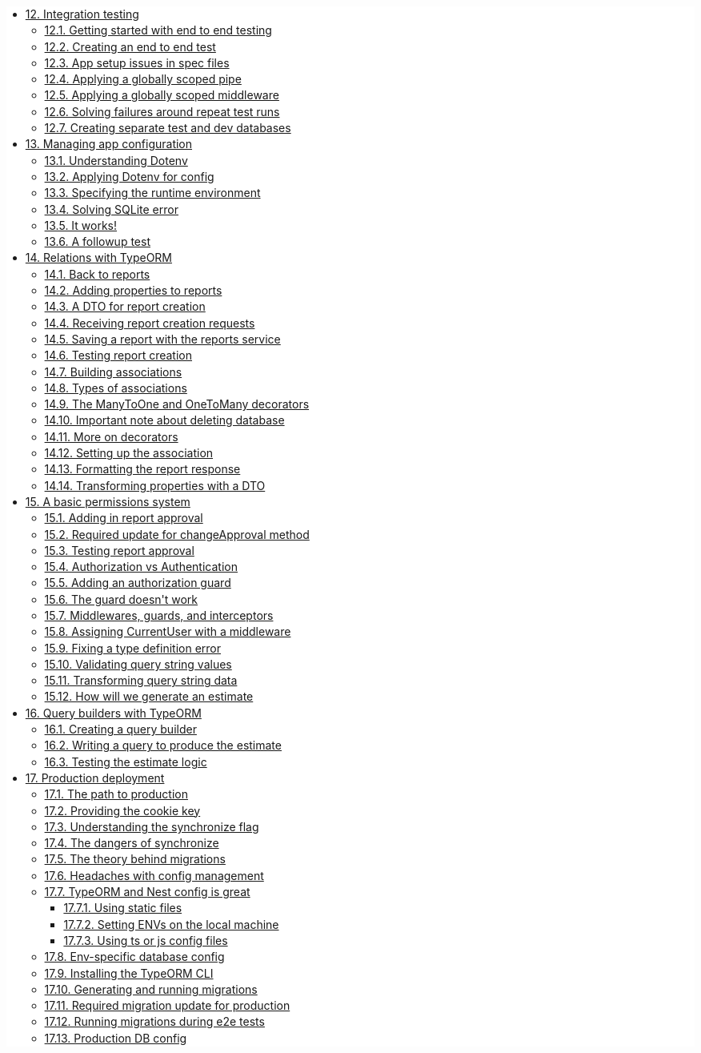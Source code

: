 - [12. Integration testing](#12-integration-testing)
  - [12.1. Getting started with end to end testing](#121-getting-started-with-end-to-end-testing)
  - [12.2. Creating an end to end test](#122-creating-an-end-to-end-test)
  - [12.3. App setup issues in spec files](#123-app-setup-issues-in-spec-files)
  - [12.4. Applying a globally scoped pipe](#124-applying-a-globally-scoped-pipe)
  - [12.5. Applying a globally scoped middleware](#125-applying-a-globally-scoped-middleware)
  - [12.6. Solving failures around repeat test runs](#126-solving-failures-around-repeat-test-runs)
  - [12.7. Creating separate test and dev databases](#127-creating-separate-test-and-dev-databases)
- [13. Managing app configuration](#13-managing-app-configuration)
  - [13.1. Understanding Dotenv](#131-understanding-dotenv)
  - [13.2. Applying Dotenv for config](#132-applying-dotenv-for-config)
  - [13.3. Specifying the runtime environment](#133-specifying-the-runtime-environment)
  - [13.4. Solving SQLite error](#134-solving-sqlite-error)
  - [13.5. It works!](#135-it-works)
  - [13.6. A followup test](#136-a-followup-test)
- [14. Relations with TypeORM](#14-relations-with-typeorm)
  - [14.1. Back to reports](#141-back-to-reports)
  - [14.2. Adding properties to reports](#142-adding-properties-to-reports)
  - [14.3. A DTO for report creation](#143-a-dto-for-report-creation)
  - [14.4. Receiving report creation requests](#144-receiving-report-creation-requests)
  - [14.5. Saving a report with the reports service](#145-saving-a-report-with-the-reports-service)
  - [14.6. Testing report creation](#146-testing-report-creation)
  - [14.7. Building associations](#147-building-associations)
  - [14.8. Types of associations](#148-types-of-associations)
  - [14.9. The ManyToOne and OneToMany decorators](#149-the-manytoone-and-onetomany-decorators)
  - [14.10. Important note about deleting database](#1410-important-note-about-deleting-database)
  - [14.11. More on decorators](#1411-more-on-decorators)
  - [14.12. Setting up the association](#1412-setting-up-the-association)
  - [14.13. Formatting the report response](#1413-formatting-the-report-response)
  - [14.14. Transforming properties with a DTO](#1414-transforming-properties-with-a-dto)
- [15. A basic permissions system](#15-a-basic-permissions-system)
  - [15.1. Adding in report approval](#151-adding-in-report-approval)
  - [15.2. Required update for changeApproval method](#152-required-update-for-changeapproval-method)
  - [15.3. Testing report approval](#153-testing-report-approval)
  - [15.4. Authorization vs Authentication](#154-authorization-vs-authentication)
  - [15.5. Adding an authorization guard](#155-adding-an-authorization-guard)
  - [15.6. The guard doesn't work](#156-the-guard-doesnt-work)
  - [15.7. Middlewares, guards, and interceptors](#157-middlewares-guards-and-interceptors)
  - [15.8. Assigning CurrentUser with a middleware](#158-assigning-currentuser-with-a-middleware)
  - [15.9. Fixing a type definition error](#159-fixing-a-type-definition-error)
  - [15.10. Validating query string values](#1510-validating-query-string-values)
  - [15.11. Transforming query string data](#1511-transforming-query-string-data)
  - [15.12. How will we generate an estimate](#1512-how-will-we-generate-an-estimate)
- [16. Query builders with TypeORM](#16-query-builders-with-typeorm)
  - [16.1. Creating a query builder](#161-creating-a-query-builder)
  - [16.2. Writing a query to produce the estimate](#162-writing-a-query-to-produce-the-estimate)
  - [16.3. Testing the estimate logic](#163-testing-the-estimate-logic)
- [17. Production deployment](#17-production-deployment)
  - [17.1. The path to production](#171-the-path-to-production)
  - [17.2. Providing the cookie key](#172-providing-the-cookie-key)
  - [17.3. Understanding the synchronize flag](#173-understanding-the-synchronize-flag)
  - [17.4. The dangers of synchronize](#174-the-dangers-of-synchronize)
  - [17.5. The theory behind migrations](#175-the-theory-behind-migrations)
  - [17.6. Headaches with config management](#176-headaches-with-config-management)
  - [17.7. TypeORM and Nest config is great](#177-typeorm-and-nest-config-is-great)
    - [17.7.1. Using static files](#1771-using-static-files)
    - [17.7.2. Setting ENVs on the local machine](#1772-setting-envs-on-the-local-machine)
    - [17.7.3. Using ts or js config files](#1773-using-ts-or-js-config-files)
  - [17.8. Env-specific database config](#178-env-specific-database-config)
  - [17.9. Installing the TypeORM CLI](#179-installing-the-typeorm-cli)
  - [17.10. Generating and running migrations](#1710-generating-and-running-migrations)
  - [17.11. Required migration update for production](#1711-required-migration-update-for-production)
  - [17.12. Running migrations during e2e tests](#1712-running-migrations-during-e2e-tests)
  - [17.13. Production DB config](#1713-production-db-config)